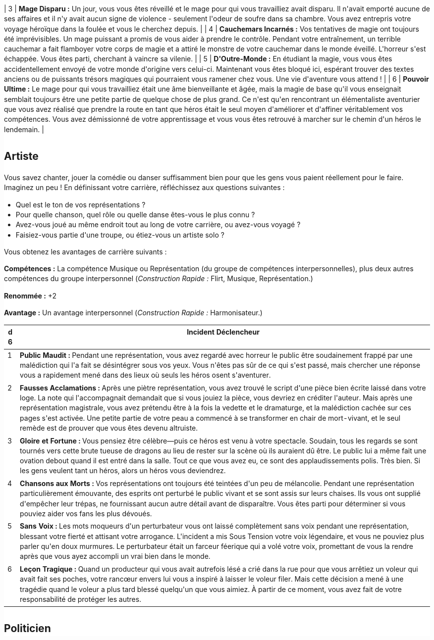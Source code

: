 | 3  | **Mage Disparu :** Un jour, vous vous êtes réveillé et le mage pour qui vous travailliez avait disparu. Il n'avait emporté aucune de ses affaires et il n'y avait aucun signe de violence - seulement l'odeur de soufre dans sa chambre. Vous avez entrepris votre voyage héroïque dans la foulée et vous le cherchez depuis. |
| 4  | **Cauchemars Incarnés :** Vos tentatives de magie ont toujours été imprévisibles. Un mage puissant a promis de vous aider à prendre le contrôle. Pendant votre entraînement, un terrible cauchemar a fait flamboyer votre corps de magie et a attiré le monstre de votre cauchemar dans le monde éveillé. L'horreur s'est échappée. Vous êtes parti, cherchant à vaincre sa vilenie. |
| 5  | **D'Outre-Monde :** En étudiant la magie, vous vous êtes accidentellement envoyé de votre monde d'origine vers celui-ci. Maintenant vous êtes bloqué ici, espérant trouver des textes anciens ou de puissants trésors magiques qui pourraient vous ramener chez vous. Une vie d'aventure vous attend ! | 
| 6  | **Pouvoir Ultime :** Le mage pour qui vous travailliez était une âme bienveillante et âgée, mais la magie de base qu'il vous enseignait semblait toujours être une petite partie de quelque chose de plus grand. Ce n'est qu'en rencontrant un élémentaliste aventurier que vous avez réalisé que prendre la route en tant que héros était le seul moyen d'améliorer et d'affiner véritablement vos compétences. Vous avez démissionné de votre apprentissage et vous vous êtes retrouvé à marcher sur le chemin d'un héros le lendemain. |

## Artiste

Vous savez chanter, jouer la comédie ou danser suffisamment bien pour que les gens vous paient réellement pour le faire. Imaginez un peu ! En définissant votre carrière, réfléchissez aux questions suivantes :

- Quel est le ton de vos représentations ?
- Pour quelle chanson, quel rôle ou quelle danse êtes-vous le plus connu ?
- Avez-vous joué au même endroit tout au long de votre carrière, ou avez-vous voyagé ?
- Faisiez-vous partie d'une troupe, ou étiez-vous un artiste solo ?

Vous obtenez les avantages de carrière suivants :

**Compétences :** La compétence Musique ou Représentation (du groupe de compétences interpersonnelles), plus deux autres compétences du groupe interpersonnel (*Construction Rapide :* Flirt, Musique, Représentation.)

**Renommée :** +2

**Avantage :** Un avantage interpersonnel (*Construction Rapide :* Harmonisateur.)

| d6 | Incident Déclencheur                                                                                                                                                                                                                                                                                                                                                                                                                                              |
|----|----------------------------------------------------------------------------------------------------------------------------------------------------------------------------------------------------------------------------------------------------------------------------------------------------------------------------------------------------------------------------------------------------------------------------------------------------------------|
| 1  | **Public Maudit :** Pendant une représentation, vous avez regardé avec horreur le public être soudainement frappé par une malédiction qui l'a fait se désintégrer sous vos yeux. Vous n'êtes pas sûr de ce qui s'est passé, mais chercher une réponse vous a rapidement mené dans des lieux où seuls les héros osent s'aventurer. |
| 2  | **Fausses Acclamations :** Après une piètre représentation, vous avez trouvé le script d'une pièce bien écrite laissé dans votre loge. La note qui l'accompagnait demandait que si vous jouiez la pièce, vous devriez en créditer l'auteur. Mais après une représentation magistrale, vous avez prétendu être à la fois la vedette et le dramaturge, et la malédiction cachée sur ces pages s'est activée. Une petite partie de votre peau a commencé à se transformer en chair de mort-vivant, et le seul remède est de prouver que vous êtes devenu altruiste. |
| 3  | **Gloire et Fortune :** Vous pensiez être célèbre—puis ce héros est venu à votre spectacle. Soudain, tous les regards se sont tournés vers cette brute tueuse de dragons au lieu de rester sur la scène où ils auraient dû être. Le public lui a même fait une ovation debout quand il est entré dans la salle. Tout ce que vous avez eu, ce sont des applaudissements polis. Très bien. Si les gens veulent tant un héros, alors un héros vous deviendrez. |
| 4  | **Chansons aux Morts :** Vos représentations ont toujours été teintées d'un peu de mélancolie. Pendant une représentation particulièrement émouvante, des esprits ont perturbé le public vivant et se sont assis sur leurs chaises. Ils vous ont supplié d'empêcher leur trépas, ne fournissant aucun autre détail avant de disparaître. Vous êtes parti pour déterminer si vous pouviez aider vos fans les plus dévoués. |
| 5  | **Sans Voix :** Les mots moqueurs d'un perturbateur vous ont laissé complètement sans voix pendant une représentation, blessant votre fierté et attisant votre arrogance. L'incident a mis Sous Tension votre voix légendaire, et vous ne pouviez plus parler qu'en doux murmures. Le perturbateur était un farceur féerique qui a volé votre voix, promettant de vous la rendre après que vous ayez accompli un vrai bien dans le monde. |
| 6  | **Leçon Tragique :** Quand un producteur qui vous avait autrefois lésé a crié dans la rue pour que vous arrêtiez un voleur qui avait fait ses poches, votre rancœur envers lui vous a inspiré à laisser le voleur filer. Mais cette décision a mené à une tragédie quand le voleur a plus tard blessé quelqu'un que vous aimiez. À partir de ce moment, vous avez fait de votre responsabilité de protéger les autres. |

## Politicien
